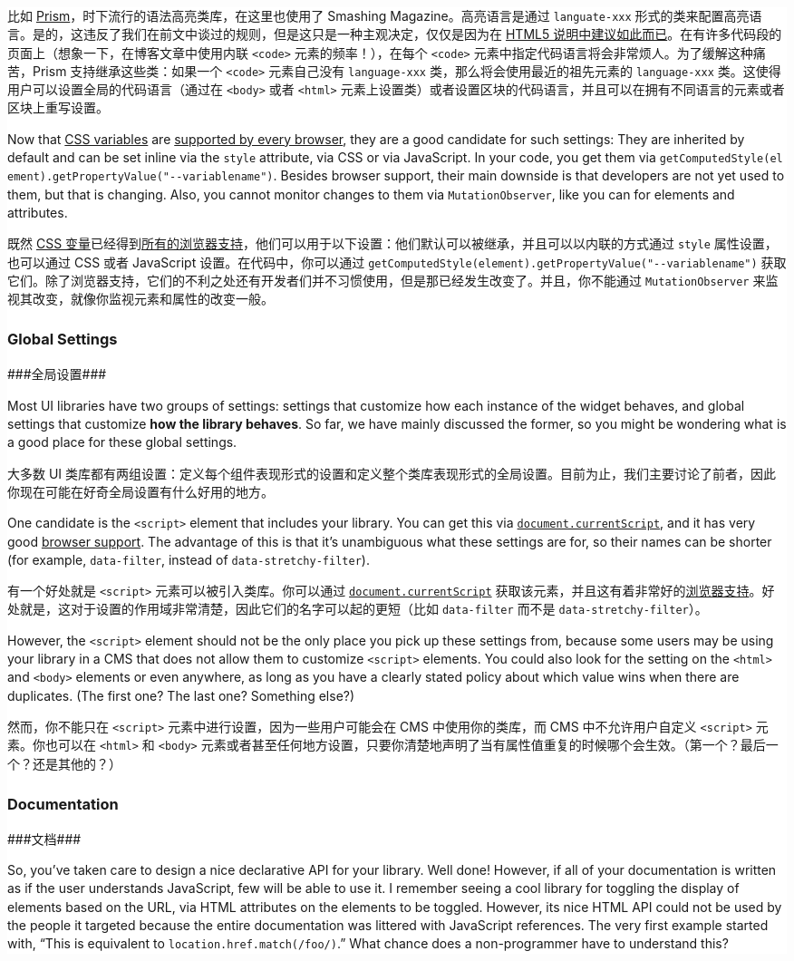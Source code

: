 比如 [Prism](http://prismjs.com/)，时下流行的语法高亮类库，在这里也使用了 Smashing Magazine。高亮语言是通过 `languate-xxx` 形式的类来配置高亮语言。是的，这违反了我们在前文中谈过的规则，但是这只是一种主观决定，仅仅是因为在 [HTML5 说明中建议如此而已](https://www.w3.org/TR/html51/textlevel-semantics.html#the-code-element)。在有许多代码段的页面上（想象一下，在博客文章中使用内联 `<code>` 元素的频率！），在每个 `<code>` 元素中指定代码语言将会非常烦人。为了缓解这种痛苦，Prism 支持继承这些类：如果一个 `<code>` 元素自己没有 `language-xxx` 类，那么将会使用最近的祖先元素的 `language-xxx` 类。这使得用户可以设置全局的代码语言（通过在 `<body>` 或者 `<html>` 元素上设置类）或者设置区块的代码语言，并且可以在拥有不同语言的元素或者区块上重写设置。

Now that [CSS variables](https://www.w3.org/TR/css-variables/) are [supported by every browser](http://caniuse.com/#feat=css-variables), they are a good candidate for such settings: They are inherited by default and can be set inline via the `style` attribute, via CSS or via JavaScript. In your code, you get them via `getComputedStyle(element).getPropertyValue("--variablename")`. Besides browser support, their main downside is that developers are not yet used to them, but that is changing. Also, you cannot monitor changes to them via `MutationObserver`, like you can for elements and attributes.

既然 [CSS 变量](https://www.w3.org/TR/css-variables/)已经得到[所有的浏览器支持](http://caniuse.com/#feat=css-variables)，他们可以用于以下设置：他们默认可以被继承，并且可以以内联的方式通过 `style` 属性设置，也可以通过 CSS 或者 JavaScript 设置。在代码中，你可以通过 `getComputedStyle(element).getPropertyValue("--variablename")` 获取它们。除了浏览器支持，它们的不利之处还有开发者们并不习惯使用，但是那已经发生改变了。并且，你不能通过 `MutationObserver` 来监视其改变，就像你监视元素和属性的改变一般。

### Global Settings ###

###全局设置###

Most UI libraries have two groups of settings: settings that customize how each instance of the widget behaves, and global settings that customize **how the library behaves**. So far, we have mainly discussed the former, so you might be wondering what is a good place for these global settings.

大多数 UI 类库都有两组设置：定义每个组件表现形式的设置和定义整个类库表现形式的全局设置。目前为止，我们主要讨论了前者，因此你现在可能在好奇全局设置有什么好用的地方。

One candidate is the `<script>` element that includes your library. You can get this via [`document.currentScript`](http://www.2ality.com/2014/05/current-script.html), and it has very good [browser support](http://caniuse.com/#feat=document-currentscript). The advantage of this is that it’s unambiguous what these settings are for, so their names can be shorter (for example, `data-filter`, instead of `data-stretchy-filter`).

有一个好处就是 `<script>` 元素可以被引入类库。你可以通过 [`document.currentScript`](http://www.2ality.com/2014/05/current-script.html) 获取该元素，并且这有着非常好的[浏览器支持](http://caniuse.com/#feat=document-currentscript)。好处就是，这对于设置的作用域非常清楚，因此它们的名字可以起的更短（比如 `data-filter` 而不是 `data-stretchy-filter`）。

However, the `<script>` element should not be the only place you pick up these settings from, because some users may be using your library in a CMS that does not allow them to customize `<script>` elements. You could also look for the setting on the `<html>` and `<body>` elements or even anywhere, as long as you have a clearly stated policy about which value wins when there are duplicates. (The first one? The last one? Something else?)

然而，你不能只在 `<script>` 元素中进行设置，因为一些用户可能会在 CMS 中使用你的类库，而 CMS 中不允许用户自定义 `<script>` 元素。你也可以在 `<html>` 和 `<body>` 元素或者甚至任何地方设置，只要你清楚地声明了当有属性值重复的时候哪个会生效。（第一个？最后一个？还是其他的？）

### Documentation ###

###文档###

So, you’ve taken care to design a nice declarative API for your library. Well done! However, if all of your documentation is written as if the user understands JavaScript, few will be able to use it. I remember seeing a cool library for toggling the display of elements based on the URL, via HTML attributes on the elements to be toggled. However, its nice HTML API could not be used by the people it targeted because the entire documentation was littered with JavaScript references. The very first example started with, “This is equivalent to `location.href.match(/foo/)`.” What chance does a non-programmer have to understand this?
